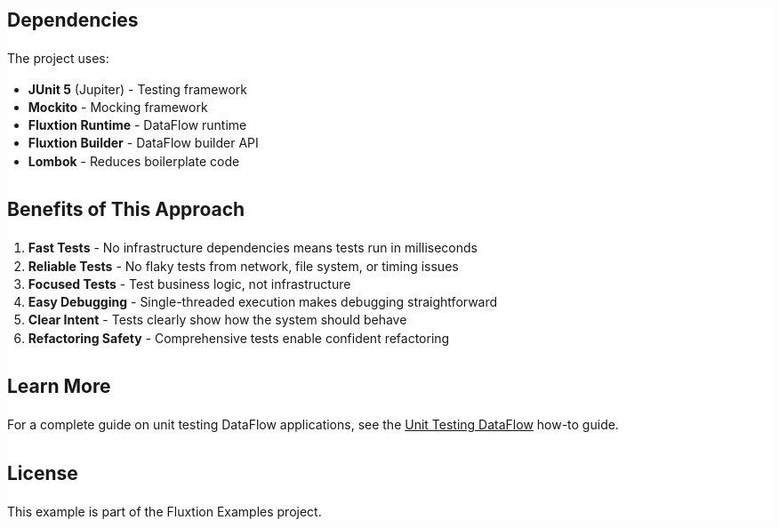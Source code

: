 ## Dependencies

The project uses:

- **JUnit 5** (Jupiter) - Testing framework
- **Mockito** - Mocking framework
- **Fluxtion Runtime** - DataFlow runtime
- **Fluxtion Builder** - DataFlow builder API
- **Lombok** - Reduces boilerplate code

## Benefits of This Approach

1. **Fast Tests** - No infrastructure dependencies means tests run in milliseconds
2. **Reliable Tests** - No flaky tests from network, file system, or timing issues
3. **Focused Tests** - Test business logic, not infrastructure
4. **Easy Debugging** - Single-threaded execution makes debugging straightforward
5. **Clear Intent** - Tests clearly show how the system should behave
6. **Refactoring Safety** - Comprehensive tests enable confident refactoring

## Learn More

For a complete guide on unit testing DataFlow applications, see
the [Unit Testing DataFlow](../../fluxtion/docs/how-to/unit-testing-dataflow.md) how-to guide.

## License

This example is part of the Fluxtion Examples project.
